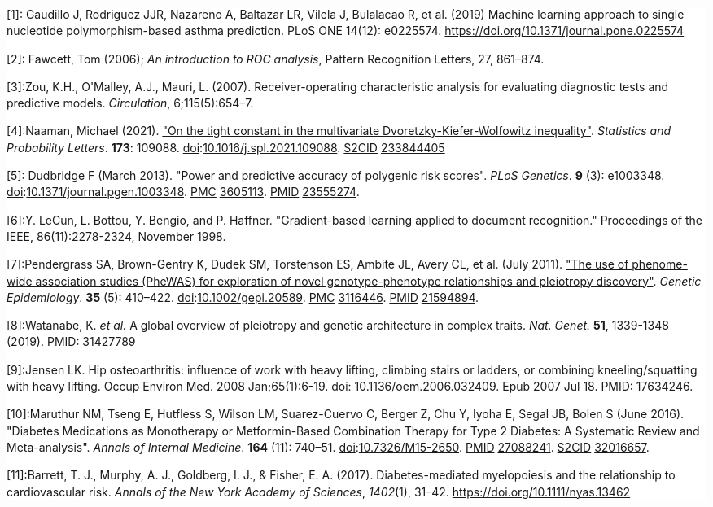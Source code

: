 



[1]: Gaudillo J, Rodriguez JJR, Nazareno A, Baltazar LR, Vilela J, Bulalacao R, et al. (2019) Machine learning approach to single nucleotide polymorphism-based asthma prediction. PLoS ONE 14(12): e0225574. https://doi.org/10.1371/journal.pone.0225574

[2]: Fawcett, Tom (2006); *An introduction to ROC analysis*, Pattern Recognition Letters, 27, 861–874.

[3]:Zou, K.H., O'Malley, A.J., Mauri, L. (2007). Receiver-operating characteristic analysis for evaluating diagnostic tests and predictive models. *Circulation*, 6;115(5):654–7.

[4]:Naaman, Michael (2021). ["On the tight constant in the multivariate Dvoretzky-Kiefer-Wolfowitz inequality"](https://www.sciencedirect.com/science/article/pii/S016771522100050X). *Statistics and Probability Letters*. **173**: 109088. [doi](https://en.wikipedia.org/wiki/Doi_(identifier)):[10.1016/j.spl.2021.109088](https://doi.org/10.1016%2Fj.spl.2021.109088). [S2CID](https://en.wikipedia.org/wiki/S2CID_(identifier)) [233844405](https://api.semanticscholar.org/CorpusID:233844405) 

[5]: Dudbridge F (March 2013). ["Power and predictive accuracy of polygenic risk scores"](https://www.ncbi.nlm.nih.gov/pmc/articles/PMC3605113). *PLoS Genetics*. **9** (3): e1003348. [doi](https://en.wikipedia.org/wiki/Doi_(identifier)):[10.1371/journal.pgen.1003348](https://doi.org/10.1371%2Fjournal.pgen.1003348). [PMC](https://en.wikipedia.org/wiki/PMC_(identifier)) [3605113](https://www.ncbi.nlm.nih.gov/pmc/articles/PMC3605113). [PMID](https://en.wikipedia.org/wiki/PMID_(identifier)) [23555274](https://pubmed.ncbi.nlm.nih.gov/23555274).

[6]:Y. LeCun, L. Bottou, Y. Bengio, and P. Haffner. "Gradient-based learning applied to document recognition." Proceedings of the IEEE, 86(11):2278-2324, November 1998.

[7]:Pendergrass SA, Brown-Gentry K, Dudek SM, Torstenson ES, Ambite JL, Avery CL, et al. (July 2011). ["The use of phenome-wide association studies (PheWAS) for exploration of novel genotype-phenotype relationships and pleiotropy discovery"](https://www.ncbi.nlm.nih.gov/pmc/articles/PMC3116446). *Genetic Epidemiology*. **35** (5): 410–422. [doi](https://en.wikipedia.org/wiki/Doi_(identifier)):[10.1002/gepi.20589](https://doi.org/10.1002%2Fgepi.20589). [PMC](https://en.wikipedia.org/wiki/PMC_(identifier)) [3116446](https://www.ncbi.nlm.nih.gov/pmc/articles/PMC3116446). [PMID](https://en.wikipedia.org/wiki/PMID_(identifier)) [21594894](https://pubmed.ncbi.nlm.nih.gov/21594894).

[8]:Watanabe, K. *et al.* A global overview of pleiotropy and genetic architecture in complex traits. *Nat. Genet.* **51**, 1339-1348 (2019). [PMID: 31427789](https://www.ncbi.nlm.nih.gov/pubmed/31427789)

[9]:Jensen LK. Hip osteoarthritis: influence of work with heavy lifting, climbing stairs or ladders, or combining kneeling/squatting with heavy lifting. Occup Environ Med. 2008 Jan;65(1):6-19. doi: 10.1136/oem.2006.032409. Epub 2007 Jul 18. PMID: 17634246.

[10]:Maruthur NM, Tseng E, Hutfless S, Wilson LM, Suarez-Cuervo C, Berger Z, Chu Y, Iyoha E, Segal JB, Bolen S (June 2016). "Diabetes Medications as Monotherapy or Metformin-Based Combination Therapy for Type 2 Diabetes: A Systematic Review and Meta-analysis". *Annals of Internal Medicine*. **164** (11): 740–51. [doi](https://en.wikipedia.org/wiki/Doi_(identifier)):[10.7326/M15-2650](https://doi.org/10.7326%2FM15-2650). [PMID](https://en.wikipedia.org/wiki/PMID_(identifier)) [27088241](https://pubmed.ncbi.nlm.nih.gov/27088241). [S2CID](https://en.wikipedia.org/wiki/S2CID_(identifier)) [32016657](https://api.semanticscholar.org/CorpusID:32016657).

[11]:Barrett, T. J., Murphy, A. J., Goldberg, I. J., & Fisher, E. A. (2017). Diabetes-mediated myelopoiesis and the relationship to cardiovascular risk. *Annals of the New York Academy of Sciences*, *1402*(1), 31–42. https://doi.org/10.1111/nyas.13462
